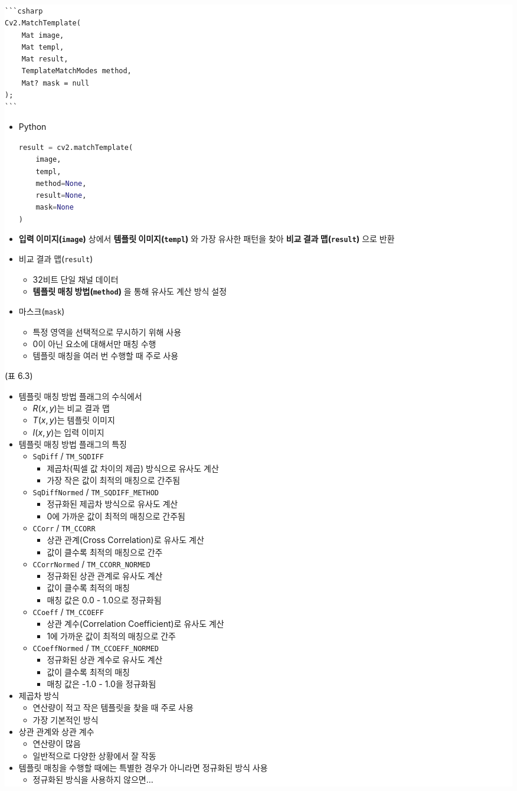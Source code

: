     ```csharp
    Cv2.MatchTemplate(
        Mat image,
        Mat templ,
        Mat result,
        TemplateMatchModes method,
        Mat? mask = null
    );
    ```

  - Python

    ```python
    result = cv2.matchTemplate(
        image,
        templ,
        method=None,
        result=None,
        mask=None
    )
    ```

  - **입력 이미지(`image`)** 상에서 **템플릿 이미지(`templ`)** 와 가장 유사한 패턴을 찾아 **비교 결과 맵(`result`)** 으로 반환
  - 비교 결과 맵(`result`)
    - 32비트 단일 채널 데이터
    - **템플릿 매칭 방법(`method`)** 을 통해 유사도 계산 방식 설정
  - 마스크(`mask`)
    - 특정 영역을 선택적으로 무시하기 위해 사용
    - 0이 아닌 요소에 대해서만 매칭 수행
    - 템플릿 매칭을 여러 번 수행할 때 주로 사용

  (표 6.3)

  - 템플릿 매칭 방법 플래그의 수식에서
    - $`R(x, y)`$는 비교 결과 맵
    - $`T(x, y)`$는 템플릿 이미지
    - $`I(x, y)`$는 입력 이미지
  - 템플릿 매칭 방법 플래그의 특징
    - `SqDiff` / `TM_SQDIFF`
      - 제곱차(픽셀 값 차이의 제곱) 방식으로 유사도 계산
      - 가장 작은 값이 최적의 매칭으로 간주됨
    - `SqDiffNormed` / `TM_SQDIFF_METHOD`
      - 정규화된 제곱차 방식으로 유사도 계산
      - 0에 가까운 값이 최적의 매칭으로 간주됨
    - `CCorr` / `TM_CCORR`
      - 상관 관계(Cross Correlation)로 유사도 계산
      - 값이 클수록 최적의 매칭으로 간주
    - `CCorrNormed` / `TM_CCORR_NORMED`
      - 정규화된 상관 관계로 유사도 계산
      - 값이 클수록 최적의 매칭
      - 매칭 값은 0.0 - 1.0으로 정규화됨
    - `CCoeff` / `TM_CCOEFF`
      - 상관 계수(Correlation Coefficient)로 유사도 계산
      - 1에 가까운 값이 최적의 매칭으로 간주
    - `CCoeffNormed` / `TM_CCOEFF_NORMED`
      - 정규화된 상관 계수로 유사도 계산
      - 값이 클수록 최적의 매칭
      - 매칭 값은 -1.0 - 1.0을 정규화됨
  - 제곱차 방식
    - 연산량이 적고 작은 템플릿을 찾을 때 주로 사용
    - 가장 기본적인 방식
  - 상관 관계와 상관 계수
    - 연산량이 많음
    - 일반적으로 다양한 상황에서 잘 작동
- 템플릿 매칭을 수행할 때에는 특별한 경우가 아니라면 정규화된 방식 사용
  - 정규화된 방식을 사용하지 않으면...